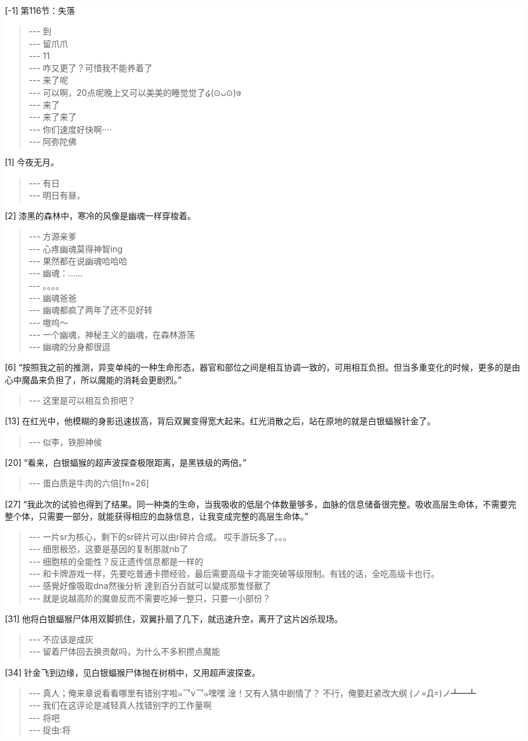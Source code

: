 
[-1] 第116节：失落
>--- 到<br>
>--- 留爪爪<br>
>--- 11<br>
>--- 咋又更了？可惜我不能养着了<br>
>--- 来了呢<br>
>--- 可以啊，20点呢晚上又可以美美的睡觉觉了໒(⊙ᴗ⊙)७<br>
>--- 来了<br>
>--- 来了来了<br>
>--- 你们速度好快啊····<br>
>--- 阿弥陀佛<br>

[1] 今夜无月。
>--- 有日<br>
>--- 明日有昼，<br>

[2] 漆黑的森林中，寒冷的风像是幽魂一样穿梭着。
>--- 方源亲爹<br>
>--- 心疼幽魂莫得神智ing<br>
>--- 果然都在说幽魂哈哈哈<br>
>--- 幽魂：……<br>
>--- 。。。。<br>
>--- 幽魂爸爸<br>
>--- 幽魂都疯了两年了还不见好转<br>
>--- 嗷呜～<br>
>--- 一个幽魂，神秘主义的幽魂，在森林游荡<br>
>--- 幽魂的分身都很逗<br>

[6] “按照我之前的推测，异变单纯的一种生命形态，器官和部位之间是相互协调一致的，可用相互负担。但当多重变化的时候，更多的是由心中魔晶来负担了，所以魔能的消耗会更剧烈。”
>--- 这里是可以相互负担吧？<br>

[13] 在红光中，他模糊的身影迅速拔高，背后双翼变得宽大起来。红光消散之后，站在原地的就是白银蝠猴针金了。
>--- 似李，铁胆神侯<br>

[20] “看来，白银蝠猴的超声波探查极限距离，是黑铁级的两倍。”
>--- 蛋白质是牛肉的六倍[fn=26]<br>

[27] “我此次的试验也得到了结果。同一种类的生命，当我吸收的低层个体数量够多，血脉的信息储备很完整。吸收高层生命体，不需要完整个体，只需要一部分，就能获得相应的血脉信息，让我变成完整的高层生命体。”
>--- 一片sr为核心，剩下的sr碎片可以由r碎片合成。
哎手游玩多了。。。<br>
>--- 细思极恐，这要是基因的复制那就nb了<br>
>--- 细胞核的全能性？反正遗传信息都是一样的<br>
>--- 和卡牌游戏一样，先要吃普通卡攒经验，最后需要高级卡才能突破等级限制。有钱的话，全吃高级卡也行。<br>
>--- 感覺好像吸取dna然後分析 達到百分百就可以變成那隻怪獸了<br>
>--- 就是说越高阶的魔兽反而不需要吃掉一整只，只要一小部份？<br>

[31] 他将白银蝠猴尸体用双脚抓住，双翼扑扇了几下，就迅速升空，离开了这片凶杀现场。
>--- 不应该是成灰<br>
>--- 留着尸体回去换贡献吗，为什么不多积攒点魔能<br>

[34] 针金飞到边缘，见白银蝠猴尸体抛在树梢中，又用超声波探查。
>--- 真人；俺来章说看看哪里有错别字啦๑乛v乛๑嘿嘿
淦！又有人猜中剧情了？
不行，俺要赶紧改大纲
(ノ=Д=)ノ┻━┻<br>
>--- 我们在这评论是减轻真人找错别字的工作量啊<br>
>--- 将吧<br>
>--- 捉虫:将<br>
